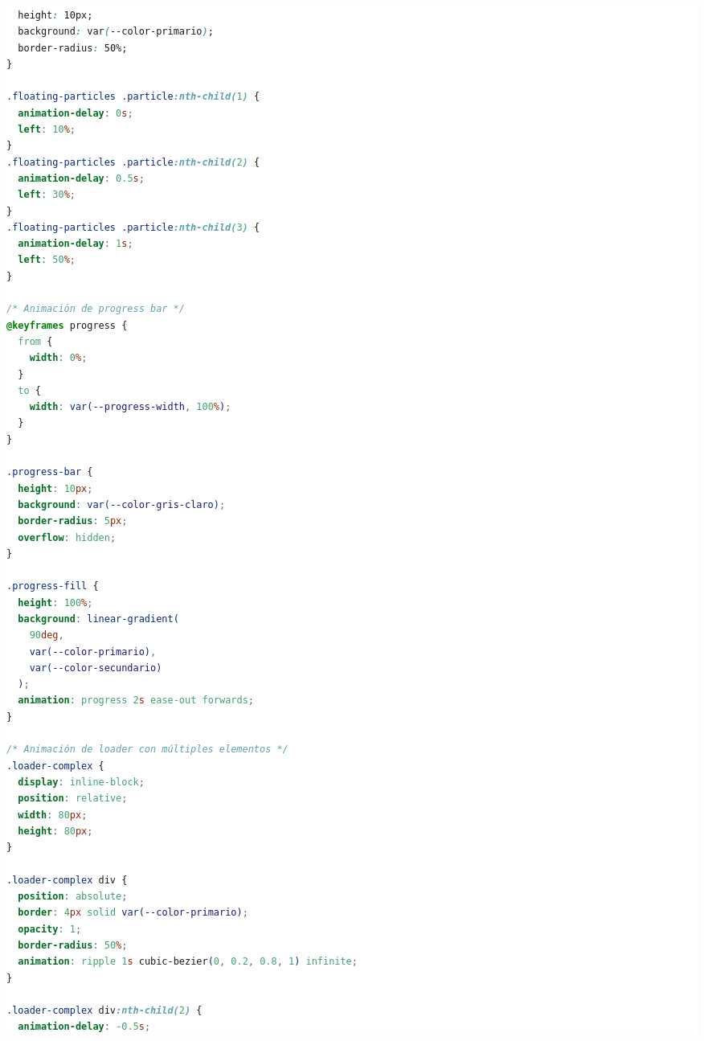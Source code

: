 ```css
  height: 10px;
  background: var(--color-primario);
  border-radius: 50%;
}

.floating-particles .particle:nth-child(1) {
  animation-delay: 0s;
  left: 10%;
}
.floating-particles .particle:nth-child(2) {
  animation-delay: 0.5s;
  left: 30%;
}
.floating-particles .particle:nth-child(3) {
  animation-delay: 1s;
  left: 50%;
}

/* Animación de progress bar */
@keyframes progress {
  from {
    width: 0%;
  }
  to {
    width: var(--progress-width, 100%);
  }
}

.progress-bar {
  height: 10px;
  background: var(--color-gris-claro);
  border-radius: 5px;
  overflow: hidden;
}

.progress-fill {
  height: 100%;
  background: linear-gradient(
    90deg,
    var(--color-primario),
    var(--color-secundario)
  );
  animation: progress 2s ease-out forwards;
}

/* Animación de loader con múltiples elementos */
.loader-complex {
  display: inline-block;
  position: relative;
  width: 80px;
  height: 80px;
}

.loader-complex div {
  position: absolute;
  border: 4px solid var(--color-primario);
  opacity: 1;
  border-radius: 50%;
  animation: ripple 1s cubic-bezier(0, 0.2, 0.8, 1) infinite;
}

.loader-complex div:nth-child(2) {
  animation-delay: -0.5s;
```